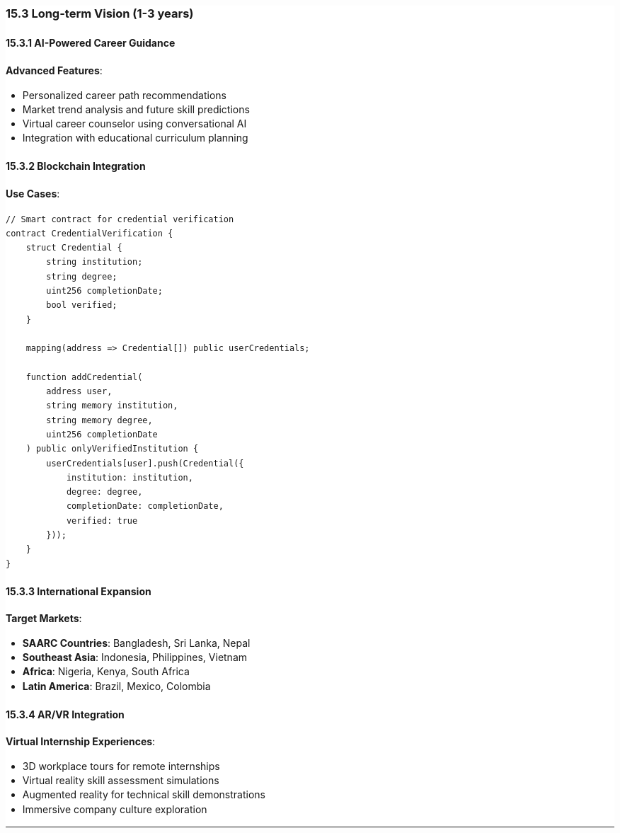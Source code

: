 ### 15.3 Long-term Vision (1-3 years)

#### 15.3.1 AI-Powered Career Guidance
**Advanced Features**:
- Personalized career path recommendations
- Market trend analysis and future skill predictions
- Virtual career counselor using conversational AI
- Integration with educational curriculum planning

#### 15.3.2 Blockchain Integration
**Use Cases**:
```solidity
// Smart contract for credential verification
contract CredentialVerification {
    struct Credential {
        string institution;
        string degree;
        uint256 completionDate;
        bool verified;
    }
    
    mapping(address => Credential[]) public userCredentials;
    
    function addCredential(
        address user, 
        string memory institution,
        string memory degree,
        uint256 completionDate
    ) public onlyVerifiedInstitution {
        userCredentials[user].push(Credential({
            institution: institution,
            degree: degree,
            completionDate: completionDate,
            verified: true
        }));
    }
}
```

#### 15.3.3 International Expansion
**Target Markets**:
- **SAARC Countries**: Bangladesh, Sri Lanka, Nepal
- **Southeast Asia**: Indonesia, Philippines, Vietnam
- **Africa**: Nigeria, Kenya, South Africa
- **Latin America**: Brazil, Mexico, Colombia

#### 15.3.4 AR/VR Integration
**Virtual Internship Experiences**:
- 3D workplace tours for remote internships
- Virtual reality skill assessment simulations
- Augmented reality for technical skill demonstrations
- Immersive company culture exploration

---